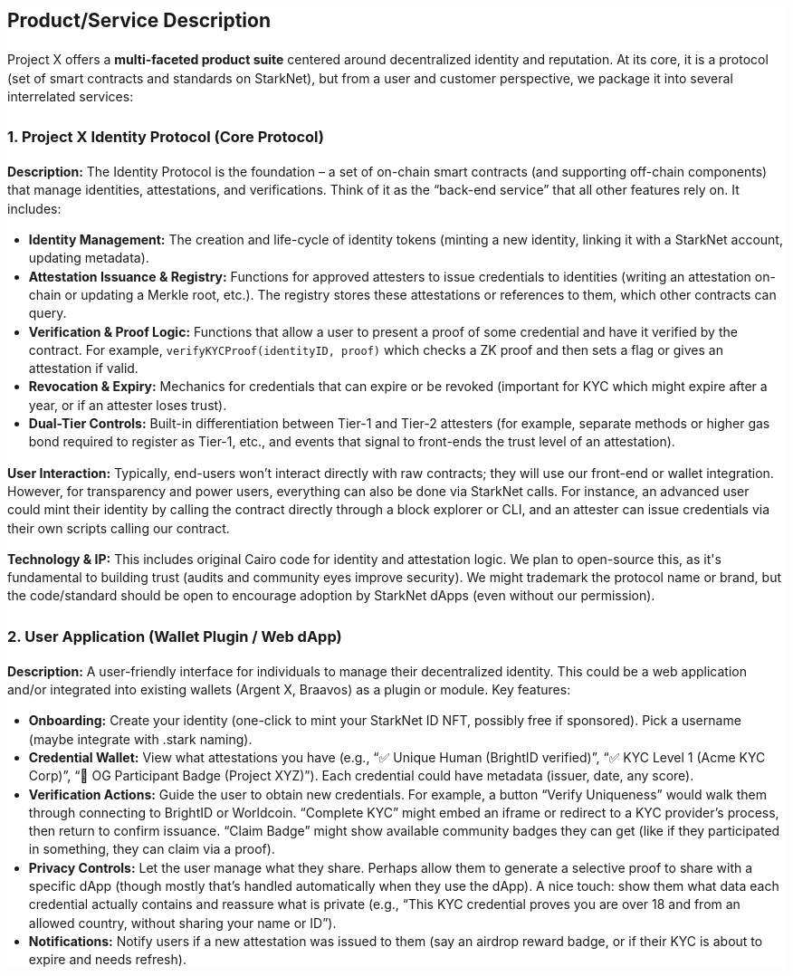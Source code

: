## Product/Service Description

Project X offers a **multi-faceted product suite** centered around decentralized identity and reputation. At its core, it is a protocol (set of smart contracts and standards on StarkNet), but from a user and customer perspective, we package it into several interrelated services:

### 1. **Project X Identity Protocol (Core Protocol)**

**Description:** The Identity Protocol is the foundation – a set of on-chain smart contracts (and supporting off-chain components) that manage identities, attestations, and verifications. Think of it as the “back-end service” that all other features rely on. It includes:

* **Identity Management:** The creation and life-cycle of identity tokens (minting a new identity, linking it with a StarkNet account, updating metadata).
* **Attestation Issuance & Registry:** Functions for approved attesters to issue credentials to identities (writing an attestation on-chain or updating a Merkle root, etc.). The registry stores these attestations or references to them, which other contracts can query.
* **Verification & Proof Logic:** Functions that allow a user to present a proof of some credential and have it verified by the contract. For example, `verifyKYCProof(identityID, proof)` which checks a ZK proof and then sets a flag or gives an attestation if valid.
* **Revocation & Expiry:** Mechanics for credentials that can expire or be revoked (important for KYC which might expire after a year, or if an attester loses trust).
* **Dual-Tier Controls:** Built-in differentiation between Tier-1 and Tier-2 attesters (for example, separate methods or higher gas bond required to register as Tier-1, etc., and events that signal to front-ends the trust level of an attestation).

**User Interaction:** Typically, end-users won’t interact directly with raw contracts; they will use our front-end or wallet integration. However, for transparency and power users, everything can also be done via StarkNet calls. For instance, an advanced user could mint their identity by calling the contract directly through a block explorer or CLI, and an attester can issue credentials via their own scripts calling our contract.

**Technology & IP:** This includes original Cairo code for identity and attestation logic. We plan to open-source this, as it's fundamental to building trust (audits and community eyes improve security). We might trademark the protocol name or brand, but the code/standard should be open to encourage adoption by StarkNet dApps (even without our permission).

### 2. **User Application (Wallet Plugin / Web dApp)**

**Description:** A user-friendly interface for individuals to manage their decentralized identity. This could be a web application and/or integrated into existing wallets (Argent X, Braavos) as a plugin or module. Key features:

* **Onboarding:** Create your identity (one-click to mint your StarkNet ID NFT, possibly free if sponsored). Pick a username (maybe integrate with .stark naming).
* **Credential Wallet:** View what attestations you have (e.g., “✅ Unique Human (BrightID verified)”, “✅ KYC Level 1 (Acme KYC Corp)”, “🏅 OG Participant Badge (Project XYZ)”). Each credential could have metadata (issuer, date, any score).
* **Verification Actions:** Guide the user to obtain new credentials. For example, a button “Verify Uniqueness” would walk them through connecting to BrightID or Worldcoin. “Complete KYC” might embed an iframe or redirect to a KYC provider’s process, then return to confirm issuance. “Claim Badge” might show available community badges they can get (like if they participated in something, they can claim via a proof).
* **Privacy Controls:** Let the user manage what they share. Perhaps allow them to generate a selective proof to share with a specific dApp (though mostly that’s handled automatically when they use the dApp). A nice touch: show them what data each credential actually contains and reassure what is private (e.g., “This KYC credential proves you are over 18 and from an allowed country, without sharing your name or ID”).
* **Notifications:** Notify users if a new attestation was issued to them (say an airdrop reward badge, or if their KYC is about to expire and needs refresh).
